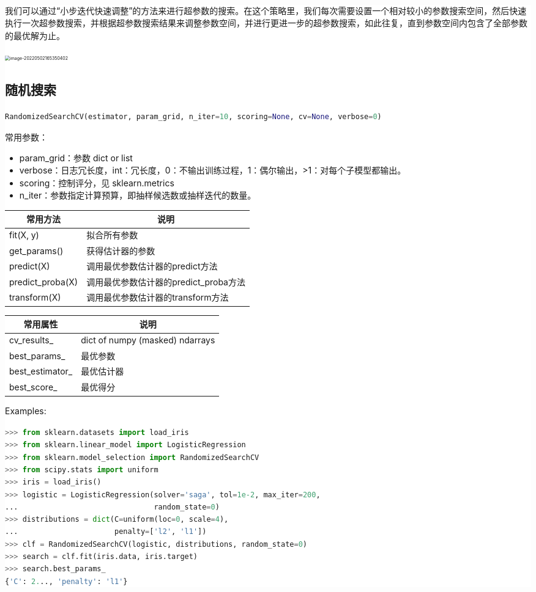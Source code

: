 我们可以通过“小步迭代快速调整”的方法来进行超参数的搜索。在这个策略里，我们每次需要设置一个相对较小的参数搜索空间，然后快速执行一次超参数搜索，并根据超参数搜索结果来调整参数空间，并进行更进一步的超参数搜索，如此往复，直到参数空间内包含了全部参数的最优解为止。

<img src="https://warehouse-1310574346.cos.ap-shanghai.myqcloud.com/images/python/grid_search.png" alt="image-20220502165350402" style="zoom:50%;" />

## 随机搜索

```python
RandomizedSearchCV(estimator, param_grid, n_iter=10, scoring=None, cv=None, verbose=0)
```

常用参数：

- param_grid：参数 dict or list
- verbose：日志冗长度，int：冗长度，0：不输出训练过程，1：偶尔输出，>1：对每个子模型都输出。
- scoring：控制评分，见 sklearn.metrics
- n_iter：参数指定计算预算，即抽样候选数或抽样迭代的数量。

| 常用方法         | 说明                                  |
| ---------------- | ------------------------------------- |
| fit(X, y)        | 拟合所有参数                          |
| get_params()     | 获得估计器的参数                      |
| predict(X)       | 调用最优参数估计器的predict方法       |
| predict_proba(X) | 调用最优参数估计器的predict_proba方法 |
| transform(X)     | 调用最优参数估计器的transform方法     |

| 常用属性        | 说明                            |
| --------------- | ------------------------------- |
| cv_results_     | dict of numpy (masked) ndarrays |
| best_params_    | 最优参数                        |
| best_estimator_ | 最优估计器                      |
| best_score_     | 最优得分                        |

Examples:

```python
>>> from sklearn.datasets import load_iris
>>> from sklearn.linear_model import LogisticRegression
>>> from sklearn.model_selection import RandomizedSearchCV
>>> from scipy.stats import uniform
>>> iris = load_iris()
>>> logistic = LogisticRegression(solver='saga', tol=1e-2, max_iter=200,
...                               random_state=0)
>>> distributions = dict(C=uniform(loc=0, scale=4),
...                      penalty=['l2', 'l1'])
>>> clf = RandomizedSearchCV(logistic, distributions, random_state=0)
>>> search = clf.fit(iris.data, iris.target)
>>> search.best_params_
{'C': 2..., 'penalty': 'l1'}
```
